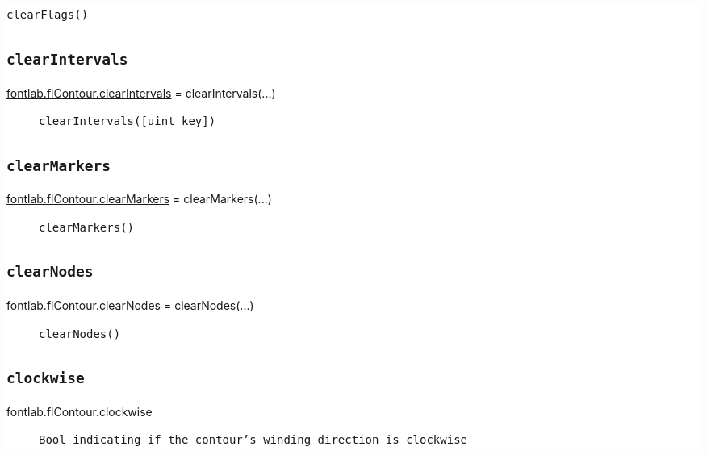 <pre class="doc" markdown="0">clearFlags()</pre>

</dd></dl>



<a name="fontlab.flContour.clearIntervals"></a>

## `clearIntervals`


<dl class="function"><dt><a name="-fontlab.flContour.clearIntervals" href="#-fontlab.flContour.clearIntervals"><span class="function-name">fontlab.flContour.clearIntervals</span></a> = clearIntervals<span class="argspec">(...)</span></dt><dd>

<pre class="doc" markdown="0">clearIntervals([uint key])</pre>

</dd></dl>



<a name="fontlab.flContour.clearMarkers"></a>

## `clearMarkers`


<dl class="function"><dt><a name="-fontlab.flContour.clearMarkers" href="#-fontlab.flContour.clearMarkers"><span class="function-name">fontlab.flContour.clearMarkers</span></a> = clearMarkers<span class="argspec">(...)</span></dt><dd>

<pre class="doc" markdown="0">clearMarkers()</pre>

</dd></dl>



<a name="fontlab.flContour.clearNodes"></a>

## `clearNodes`


<dl class="function"><dt><a name="-fontlab.flContour.clearNodes" href="#-fontlab.flContour.clearNodes"><span class="function-name">fontlab.flContour.clearNodes</span></a> = clearNodes<span class="argspec">(...)</span></dt><dd>

<pre class="doc" markdown="0">clearNodes()</pre>

</dd></dl>



<a name="fontlab.flContour.clockwise"></a>

## `clockwise`


<dl class="descriptor"><dt>fontlab.flContour.clockwise</dt>
<dd>

<pre class="doc" markdown="0">Bool indicating if the contour’s winding direction is clockwise</pre>

</dd>
</dl>
